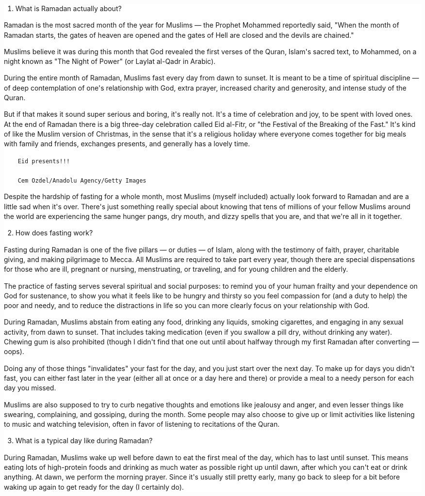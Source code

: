 1) What is Ramadan actually about?

Ramadan is the most sacred month of the year for Muslims — the Prophet Mohammed reportedly said, "When the month of Ramadan starts, the gates of heaven are opened and the gates of Hell are closed and the devils are chained."

Muslims believe it was during this month that God revealed the first verses of the Quran, Islam's sacred text, to Mohammed, on a night known as "The Night of Power" (or Laylat al-Qadr in Arabic).

During the entire month of Ramadan, Muslims fast every day from dawn to sunset. It is meant to be a time of spiritual discipline — of deep contemplation of one's relationship with God, extra prayer, increased charity and generosity, and intense study of the Quran.

But if that makes it sound super serious and boring, it's really not. It's a time of celebration and joy, to be spent with loved ones. At the end of Ramadan there is a big three-day celebration called Eid al-Fitr, or "the Festival of the Breaking of the Fast." It's kind of like the Muslim version of Christmas, in the sense that it's a religious holiday where everyone comes together for big meals with family and friends, exchanges presents, and generally has a lovely time.

        Eid presents!!!

        Cem Ozdel/Anadolu Agency/Getty Images

Despite the hardship of fasting for a whole month, most Muslims (myself included) actually look forward to Ramadan and are a little sad when it's over. There's just something really special about knowing that tens of millions of your fellow Muslims around the world are experiencing the same hunger pangs, dry mouth, and dizzy spells that you are, and that we're all in it together.

2) How does fasting work?

Fasting during Ramadan is one of the five pillars — or duties — of Islam, along with the testimony of faith, prayer, charitable giving, and making pilgrimage to Mecca. All Muslims are required to take part every year, though there are special dispensations for those who are ill, pregnant or nursing, menstruating, or traveling, and for young children and the elderly.

The practice of fasting serves several spiritual and social purposes: to remind you of your human frailty and your dependence on God for sustenance, to show you what it feels like to be hungry and thirsty so you feel compassion for (and a duty to help) the poor and needy, and to reduce the distractions in life so you can more clearly focus on your relationship with God.

During Ramadan, Muslims abstain from eating any food, drinking any liquids, smoking cigarettes, and engaging in any sexual activity, from dawn to sunset. That includes taking medication (even if you swallow a pill dry, without drinking any water). Chewing gum is also prohibited (though I didn't find that one out until about halfway through my first Ramadan after converting — oops).

Doing any of those things "invalidates" your fast for the day, and you just start over the next day. To make up for days you didn't fast, you can either fast later in the year (either all at once or a day here and there) or provide a meal to a needy person for each day you missed.

Muslims are also supposed to try to curb negative thoughts and emotions like jealousy and anger, and even lesser things like swearing, complaining, and gossiping, during the month. Some people may also choose to give up or limit activities like listening to music and watching television, often in favor of listening to recitations of the Quran.

3) What is a typical day like during Ramadan?

During Ramadan, Muslims wake up well before dawn to eat the first meal of the day, which has to last until sunset. This means eating lots of high-protein foods and drinking as much water as possible right up until dawn, after which you can't eat or drink anything. At dawn, we perform the morning prayer. Since it's usually still pretty early, many go back to sleep for a bit before waking up again to get ready for the day (I certainly do).
